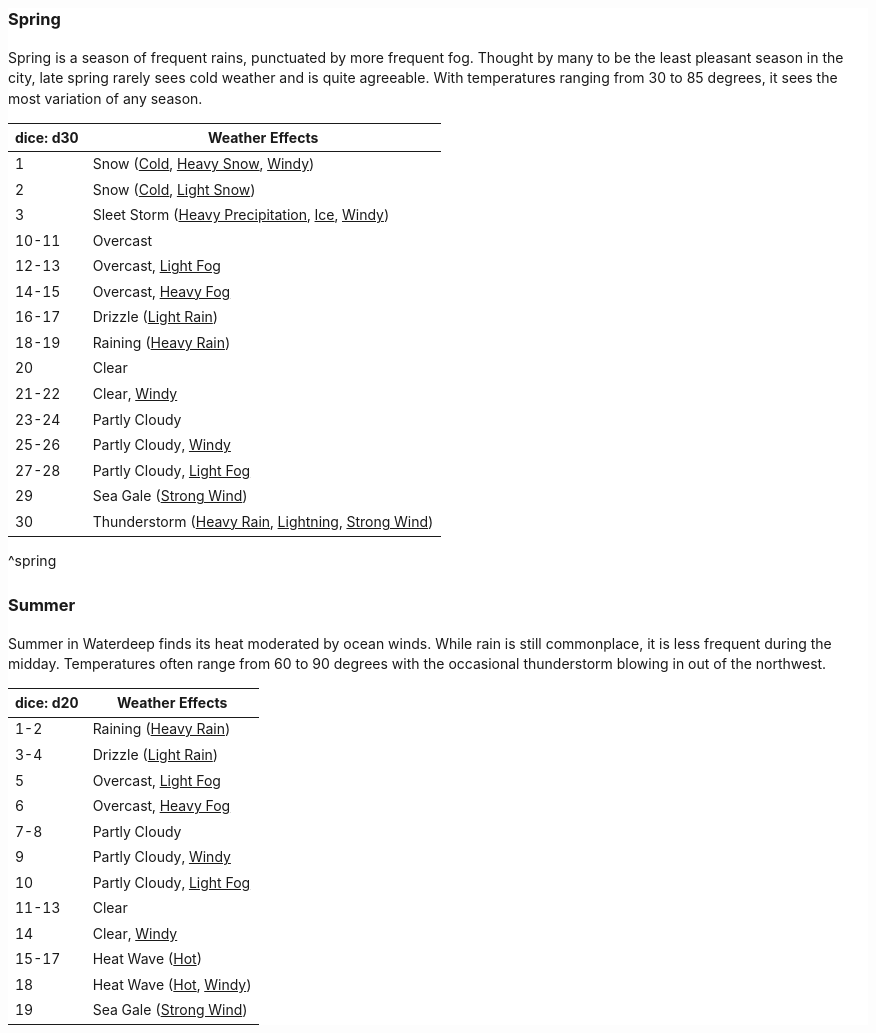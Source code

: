 ### Spring

Spring is a season of frequent rains, punctuated by more frequent fog. Thought by many to be the least pleasant season in the city, late spring rarely sees cold weather and is quite agreeable. With temperatures ranging from 30 to 85 degrees, it sees the most variation of any season.

| dice: d30  |  Weather Effects    |
|------------|--------------------------------------|
| 1 	|  Snow ([Cold](heist/tables/waterdeep-weather.md#Cold), [Heavy Snow](heist/tables/waterdeep-weather.md#Heavy%20Rain%20or%20Snow), [Windy](heist/tables/waterdeep-weather.md#Windy)) |
| 2 	|  Snow ([Cold](heist/tables/waterdeep-weather.md#Cold), [Light Snow](heist/tables/waterdeep-weather.md#Light%20Rain%20or%20Snow)) |
| 3 	|  Sleet Storm ([Heavy Precipitation](heist/tables/waterdeep-weather.md#Heavy%20Precipitation), [Ice](heist/tables/waterdeep-weather.md#Ice), [Windy](heist/tables/waterdeep-weather.md#Windy)) |
| 10-11	|  Overcast     |
| 12-13 |  Overcast, [Light Fog](heist/tables/waterdeep-weather.md#Light%20Fog)    |
| 14-15 |  Overcast, [Heavy Fog](heist/tables/waterdeep-weather.md#Heavy%20Fog)    |
| 16-17 |  Drizzle ([Light Rain](heist/tables/waterdeep-weather.md#Light%20Rain%20or%20Snow)) |
| 18-19 |  Raining ([Heavy Rain](heist/tables/waterdeep-weather.md#Heavy%20Rain%20or%20Snow)) |
| 20 	|  Clear     |
| 21-22 |  Clear, [Windy](heist/tables/waterdeep-weather.md#Windy)    |
| 23-24	|  Partly Cloudy     |
| 25-26 |  Partly Cloudy, [Windy](heist/tables/waterdeep-weather.md#Windy)    |
| 27-28 |  Partly Cloudy, [Light Fog](heist/tables/waterdeep-weather.md#Light%20Fog)    |
| 29 	|  Sea Gale ([Strong Wind](heist/tables/waterdeep-weather.md#Strong%20Wind)) |
| 30 	|  Thunderstorm ([Heavy Rain](heist/tables/waterdeep-weather.md#Heavy%20Rain%20or%20Snow), [Lightning](heist/tables/waterdeep-weather.md#Lightning), [Strong Wind](heist/tables/waterdeep-weather.md#Strong%20Wind)) |
^spring

### Summer

Summer in Waterdeep finds its heat moderated by ocean winds. While rain is still commonplace, it is less frequent during the midday. Temperatures often range from 60 to 90 degrees with the occasional thunderstorm blowing in out of the northwest.

| dice: d20  |  Weather Effects    |
|------------|--------------------------------------|
| 1-2 	|  Raining ([Heavy Rain](heist/tables/waterdeep-weather.md#Heavy%20Rain%20or%20Snow)) |
| 3-4 	|  Drizzle ([Light Rain](heist/tables/waterdeep-weather.md#Light%20Rain%20or%20Snow)) |
| 5 	|  Overcast, [Light Fog](heist/tables/waterdeep-weather.md#Light%20Fog)    |
| 6 	|  Overcast, [Heavy Fog](heist/tables/waterdeep-weather.md#Heavy%20Fog)    |
| 7-8 	|  Partly Cloudy     |
| 9 	|  Partly Cloudy, [Windy](heist/tables/waterdeep-weather.md#Windy)    |
| 10 	|  Partly Cloudy, [Light Fog](heist/tables/waterdeep-weather.md#Light%20Fog)    |
| 11-13 |  Clear     |
| 14 	|  Clear, [Windy](heist/tables/waterdeep-weather.md#Windy)    |
| 15-17 |  Heat Wave ([Hot](heist/tables/waterdeep-weather.md#Hot)) |
| 18 	|  Heat Wave ([Hot](heist/tables/waterdeep-weather.md#Hot), [Windy](heist/tables/waterdeep-weather.md#Windy)) |
| 19 	|  Sea Gale ([Strong Wind](heist/tables/waterdeep-weather.md#Strong%20Wind)) |
